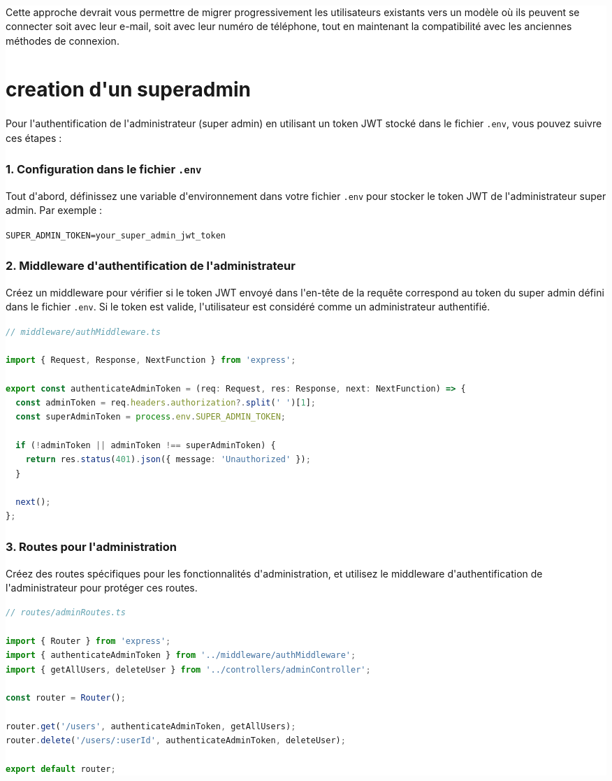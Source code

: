 Cette approche devrait vous permettre de migrer progressivement les utilisateurs existants vers un modèle où ils peuvent se connecter soit avec leur e-mail, soit avec leur numéro de téléphone, tout en maintenant la compatibilité avec les anciennes méthodes de connexion.
```javascript
```
```javascript
```



# creation d'un superadmin


Pour l'authentification de l'administrateur (super admin) en utilisant un token JWT stocké dans le fichier `.env`, vous pouvez suivre ces étapes :

### 1. Configuration dans le fichier `.env`

Tout d'abord, définissez une variable d'environnement dans votre fichier `.env` pour stocker le token JWT de l'administrateur super admin. Par exemple :

```
SUPER_ADMIN_TOKEN=your_super_admin_jwt_token
```

### 2. Middleware d'authentification de l'administrateur

Créez un middleware pour vérifier si le token JWT envoyé dans l'en-tête de la requête correspond au token du super admin défini dans le fichier `.env`. Si le token est valide, l'utilisateur est considéré comme un administrateur authentifié.

```typescript
// middleware/authMiddleware.ts

import { Request, Response, NextFunction } from 'express';

export const authenticateAdminToken = (req: Request, res: Response, next: NextFunction) => {
  const adminToken = req.headers.authorization?.split(' ')[1];
  const superAdminToken = process.env.SUPER_ADMIN_TOKEN;

  if (!adminToken || adminToken !== superAdminToken) {
    return res.status(401).json({ message: 'Unauthorized' });
  }

  next();
};
```

### 3. Routes pour l'administration

Créez des routes spécifiques pour les fonctionnalités d'administration, et utilisez le middleware d'authentification de l'administrateur pour protéger ces routes.

```typescript
// routes/adminRoutes.ts

import { Router } from 'express';
import { authenticateAdminToken } from '../middleware/authMiddleware';
import { getAllUsers, deleteUser } from '../controllers/adminController';

const router = Router();

router.get('/users', authenticateAdminToken, getAllUsers);
router.delete('/users/:userId', authenticateAdminToken, deleteUser);

export default router;
```
